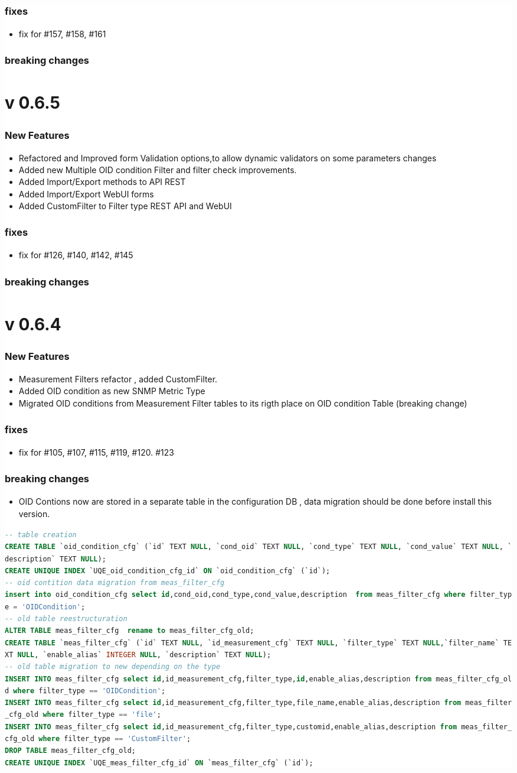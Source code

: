 ### fixes
* fix for #157, #158, #161

### breaking changes

# v 0.6.5
### New Features
* Refactored and Improved form Validation options,to allow dynamic validators  on some parameters changes
* Added new Multiple OID condition Filter and filter check improvements.
* Added Import/Export methods to API REST
* Added Import/Export WebUI forms
* Added CustomFilter to Filter type REST API and WebUI

### fixes
* fix for #126, #140, #142, #145

### breaking changes


# v 0.6.4
### New Features
* Measurement Filters refactor , added CustomFilter.
* Added OID condition as new SNMP Metric Type
* Migrated OID conditions from Measurement Filter tables to its rigth place on OID condition Table (breaking change)

### fixes
* fix for #105, #107, #115, #119, #120. #123

### breaking changes
* OID Contions now are stored in a separate table in the configuration DB , data migration should be done before install this version.

```sql
-- table creation
CREATE TABLE `oid_condition_cfg` (`id` TEXT NULL, `cond_oid` TEXT NULL, `cond_type` TEXT NULL, `cond_value` TEXT NULL, `description` TEXT NULL);
CREATE UNIQUE INDEX `UQE_oid_condition_cfg_id` ON `oid_condition_cfg` (`id`);
-- oid contition data migration from meas_filter_cfg
insert into oid_condition_cfg select id,cond_oid,cond_type,cond_value,description  from meas_filter_cfg where filter_type = 'OIDCondition';
-- old table reestructuration
ALTER TABLE meas_filter_cfg  rename to meas_filter_cfg_old;
CREATE TABLE `meas_filter_cfg` (`id` TEXT NULL, `id_measurement_cfg` TEXT NULL, `filter_type` TEXT NULL,`filter_name` TEXT NULL, `enable_alias` INTEGER NULL, `description` TEXT NULL);
-- old table migration to new depending on the type
INSERT INTO meas_filter_cfg select id,id_measurement_cfg,filter_type,id,enable_alias,description from meas_filter_cfg_old where filter_type == 'OIDCondition';
INSERT INTO meas_filter_cfg select id,id_measurement_cfg,filter_type,file_name,enable_alias,description from meas_filter_cfg_old where filter_type == 'file';
INSERT INTO meas_filter_cfg select id,id_measurement_cfg,filter_type,customid,enable_alias,description from meas_filter_cfg_old where filter_type == 'CustomFilter';
DROP TABLE meas_filter_cfg_old;
CREATE UNIQUE INDEX `UQE_meas_filter_cfg_id` ON `meas_filter_cfg` (`id`);
```
